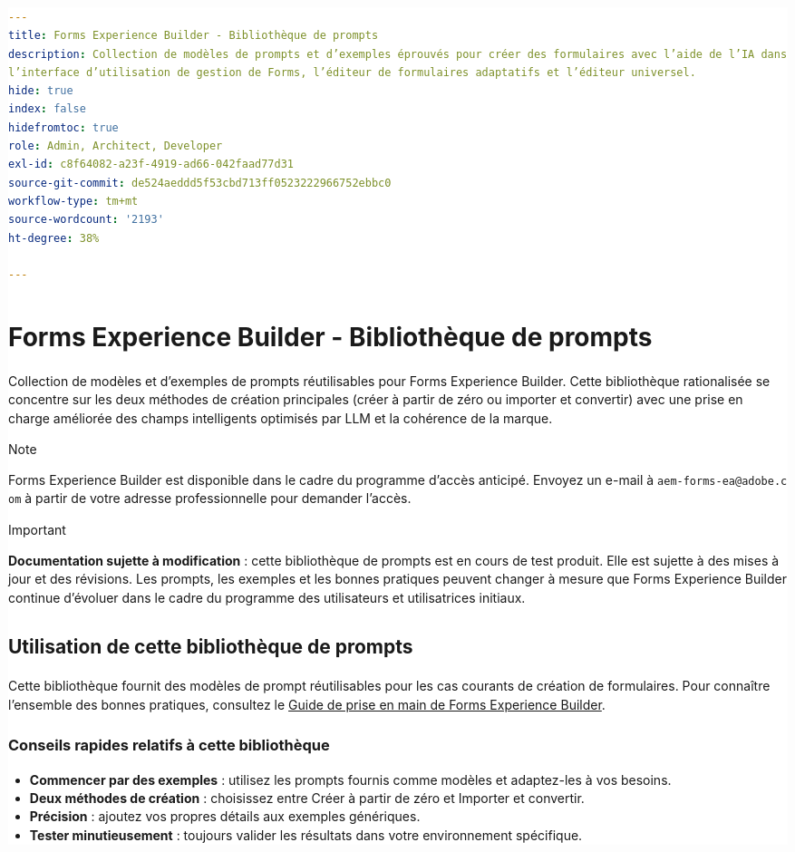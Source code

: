 ```yaml
---
title: Forms Experience Builder - Bibliothèque de prompts
description: Collection de modèles de prompts et d’exemples éprouvés pour créer des formulaires avec l’aide de l’IA dans l’interface d’utilisation de gestion de Forms, l’éditeur de formulaires adaptatifs et l’éditeur universel.
hide: true
index: false
hidefromtoc: true
role: Admin, Architect, Developer
exl-id: c8f64082-a23f-4919-ad66-042faad77d31
source-git-commit: de524aeddd5f53cbd713ff0523222966752ebbc0
workflow-type: tm+mt
source-wordcount: '2193'
ht-degree: 38%

---
```



# Forms Experience Builder - Bibliothèque de prompts

Collection de modèles et d’exemples de prompts réutilisables pour Forms Experience Builder. Cette bibliothèque rationalisée se concentre sur les deux méthodes de création principales (créer à partir de zéro ou importer et convertir) avec une prise en charge améliorée des champs intelligents optimisés par LLM et la cohérence de la marque.

>[!NOTE]
>
> Forms Experience Builder est disponible dans le cadre du programme d’accès anticipé. Envoyez un e-mail à `aem-forms-ea@adobe.com` à partir de votre adresse professionnelle pour demander l’accès.

>[!IMPORTANT]
>
> **Documentation sujette à modification** : cette bibliothèque de prompts est en cours de test produit. Elle est sujette à des mises à jour et des révisions. Les prompts, les exemples et les bonnes pratiques peuvent changer à mesure que Forms Experience Builder continue d’évoluer dans le cadre du programme des utilisateurs et utilisatrices initiaux.

## Utilisation de cette bibliothèque de prompts

Cette bibliothèque fournit des modèles de prompt réutilisables pour les cas courants de création de formulaires. Pour connaître l’ensemble des bonnes pratiques, consultez le [Guide de prise en main de Forms Experience Builder](/help/forms/experience-builder/forms-experience-builder-getting-started.md).

### Conseils rapides relatifs à cette bibliothèque

- **Commencer par des exemples** : utilisez les prompts fournis comme modèles et adaptez-les à vos besoins.
- **Deux méthodes de création** : choisissez entre Créer à partir de zéro et Importer et convertir.
- **Précision** : ajoutez vos propres détails aux exemples génériques.
- **Tester minutieusement** : toujours valider les résultats dans votre environnement spécifique.
